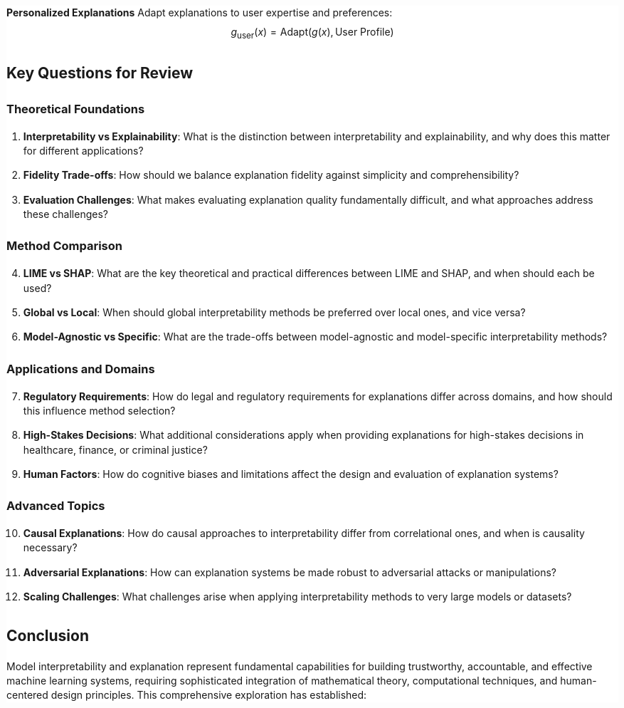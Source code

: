 **Personalized Explanations**
Adapt explanations to user expertise and preferences:
$$g_{\text{user}}(x) = \text{Adapt}(g(x), \text{User Profile})$$

## Key Questions for Review

### Theoretical Foundations
1. **Interpretability vs Explainability**: What is the distinction between interpretability and explainability, and why does this matter for different applications?

2. **Fidelity Trade-offs**: How should we balance explanation fidelity against simplicity and comprehensibility?

3. **Evaluation Challenges**: What makes evaluating explanation quality fundamentally difficult, and what approaches address these challenges?

### Method Comparison
4. **LIME vs SHAP**: What are the key theoretical and practical differences between LIME and SHAP, and when should each be used?

5. **Global vs Local**: When should global interpretability methods be preferred over local ones, and vice versa?

6. **Model-Agnostic vs Specific**: What are the trade-offs between model-agnostic and model-specific interpretability methods?

### Applications and Domains
7. **Regulatory Requirements**: How do legal and regulatory requirements for explanations differ across domains, and how should this influence method selection?

8. **High-Stakes Decisions**: What additional considerations apply when providing explanations for high-stakes decisions in healthcare, finance, or criminal justice?

9. **Human Factors**: How do cognitive biases and limitations affect the design and evaluation of explanation systems?

### Advanced Topics
10. **Causal Explanations**: How do causal approaches to interpretability differ from correlational ones, and when is causality necessary?

11. **Adversarial Explanations**: How can explanation systems be made robust to adversarial attacks or manipulations?

12. **Scaling Challenges**: What challenges arise when applying interpretability methods to very large models or datasets?

## Conclusion

Model interpretability and explanation represent fundamental capabilities for building trustworthy, accountable, and effective machine learning systems, requiring sophisticated integration of mathematical theory, computational techniques, and human-centered design principles. This comprehensive exploration has established:
